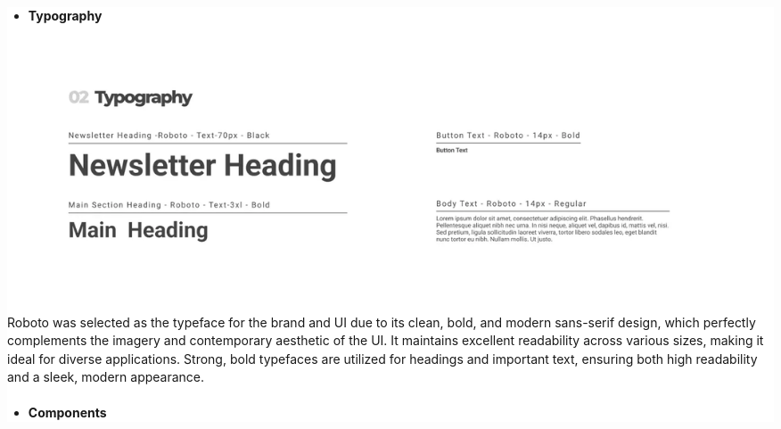 - #### Typography

  ### <img src="./readme-images/design/typography.webp" alt="typography list for the website">

Roboto was selected as the typeface for the brand and UI due to its clean, bold, and modern sans-serif design, which perfectly complements the imagery and contemporary aesthetic of the UI. It maintains excellent readability across various sizes, making it ideal for diverse applications. Strong, bold typefaces are utilized for headings and important text, ensuring both high readability and a sleek, modern appearance.

- #### Components

